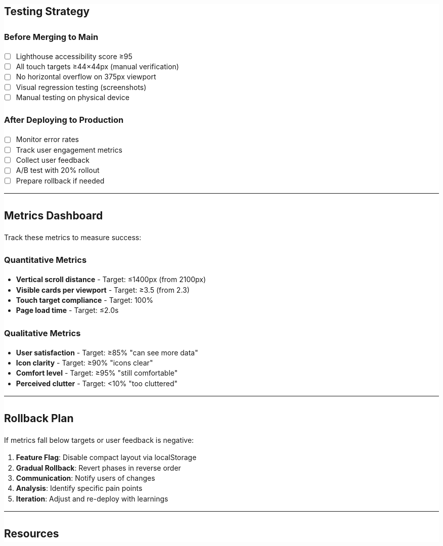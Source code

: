 
## Testing Strategy

### Before Merging to Main
- [ ] Lighthouse accessibility score ≥95
- [ ] All touch targets ≥44×44px (manual verification)
- [ ] No horizontal overflow on 375px viewport
- [ ] Visual regression testing (screenshots)
- [ ] Manual testing on physical device

### After Deploying to Production
- [ ] Monitor error rates
- [ ] Track user engagement metrics
- [ ] Collect user feedback
- [ ] A/B test with 20% rollout
- [ ] Prepare rollback if needed

---

## Metrics Dashboard

Track these metrics to measure success:

### Quantitative Metrics
- **Vertical scroll distance** - Target: ≤1400px (from 2100px)
- **Visible cards per viewport** - Target: ≥3.5 (from 2.3)
- **Touch target compliance** - Target: 100%
- **Page load time** - Target: ≤2.0s

### Qualitative Metrics
- **User satisfaction** - Target: ≥85% "can see more data"
- **Icon clarity** - Target: ≥90% "icons clear"
- **Comfort level** - Target: ≥95% "still comfortable"
- **Perceived clutter** - Target: <10% "too cluttered"

---

## Rollback Plan

If metrics fall below targets or user feedback is negative:

1. **Feature Flag**: Disable compact layout via localStorage
2. **Gradual Rollback**: Revert phases in reverse order
3. **Communication**: Notify users of changes
4. **Analysis**: Identify specific pain points
5. **Iteration**: Adjust and re-deploy with learnings

---

## Resources
